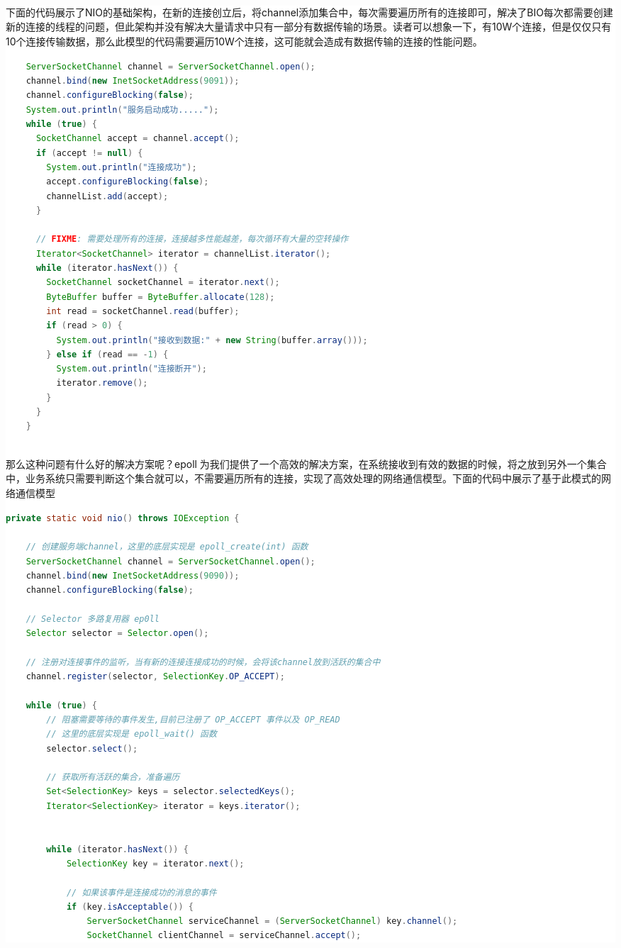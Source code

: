 
下面的代码展示了NIO的基础架构，在新的连接创立后，将channel添加集合中，每次需要遍历所有的连接即可，解决了BIO每次都需要创建新的连接的线程的问题，但此架构并没有解决大量请求中只有一部分有数据传输的场景。读者可以想象一下，有10W个连接，但是仅仅只有10个连接传输数据，那么此模型的代码需要遍历10W个连接，这可能就会造成有数据传输的连接的性能问题。
```java
    ServerSocketChannel channel = ServerSocketChannel.open();
    channel.bind(new InetSocketAddress(9091));
    channel.configureBlocking(false);
    System.out.println("服务启动成功.....");
    while (true) {
      SocketChannel accept = channel.accept();
      if (accept != null) {
        System.out.println("连接成功");
        accept.configureBlocking(false);
        channelList.add(accept);
      }

      // FIXME: 需要处理所有的连接，连接越多性能越差，每次循环有大量的空转操作
      Iterator<SocketChannel> iterator = channelList.iterator();
      while (iterator.hasNext()) {
        SocketChannel socketChannel = iterator.next();
        ByteBuffer buffer = ByteBuffer.allocate(128);
        int read = socketChannel.read(buffer);
        if (read > 0) {
          System.out.println("接收到数据:" + new String(buffer.array()));
        } else if (read == -1) {
          System.out.println("连接断开");
          iterator.remove();
        }
      }
    }
```

<br />那么这种问题有什么好的解决方案呢？epoll 为我们提供了一个高效的解决方案，在系统接收到有效的数据的时候，将之放到另外一个集合中，业务系统只需要判断这个集合就可以，不需要遍历所有的连接，实现了高效处理的网络通信模型。下面的代码中展示了基于此模式的网络通信模型
```java
private static void nio() throws IOException {

    // 创建服务端channel，这里的底层实现是 epoll_create(int) 函数
    ServerSocketChannel channel = ServerSocketChannel.open();
    channel.bind(new InetSocketAddress(9090));
    channel.configureBlocking(false);

    // Selector 多路复用器 ep0ll
    Selector selector = Selector.open();

    // 注册对连接事件的监听，当有新的连接连接成功的时候，会将该channel放到活跃的集合中
    channel.register(selector, SelectionKey.OP_ACCEPT);

    while (true) {
        // 阻塞需要等待的事件发生,目前已注册了 OP_ACCEPT 事件以及 OP_READ
        // 这里的底层实现是 epoll_wait() 函数
        selector.select();

        // 获取所有活跃的集合，准备遍历
        Set<SelectionKey> keys = selector.selectedKeys();
        Iterator<SelectionKey> iterator = keys.iterator();


        while (iterator.hasNext()) {
            SelectionKey key = iterator.next();

            // 如果该事件是连接成功的消息的事件
            if (key.isAcceptable()) {
                ServerSocketChannel serviceChannel = (ServerSocketChannel) key.channel();
                SocketChannel clientChannel = serviceChannel.accept();
```